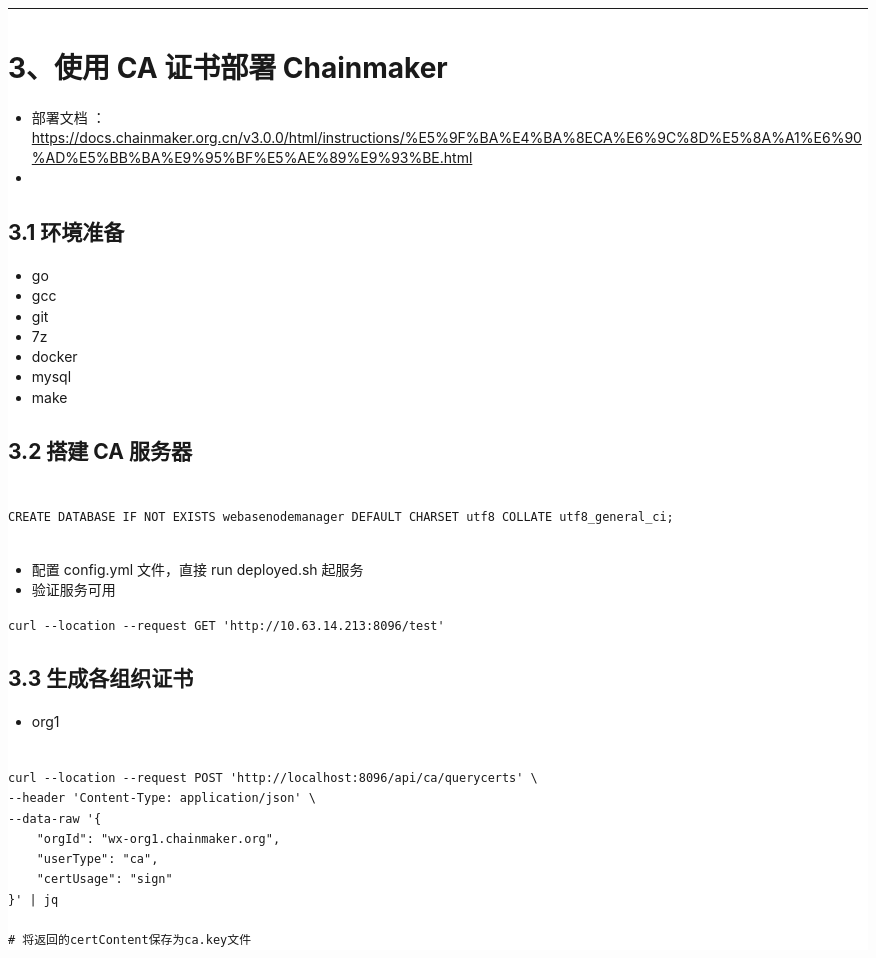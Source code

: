 



----

# 3、使用 CA 证书部署 Chainmaker

- 部署文档 ： https://docs.chainmaker.org.cn/v3.0.0/html/instructions/%E5%9F%BA%E4%BA%8ECA%E6%9C%8D%E5%8A%A1%E6%90%AD%E5%BB%BA%E9%95%BF%E5%AE%89%E9%93%BE.html
- 

## 3.1 环境准备

-  go
- gcc 
- git
- 7z
- docker
- mysql
- make



##  3.2 搭建 CA 服务器



````

CREATE DATABASE IF NOT EXISTS webasenodemanager DEFAULT CHARSET utf8 COLLATE utf8_general_ci;


````



- 配置 config.yml 文件，直接  run  deployed.sh 起服务
- 验证服务可用

```
curl --location --request GET 'http://10.63.14.213:8096/test'
```



## 3.3 生成各组织证书

- org1

``` 

curl --location --request POST 'http://localhost:8096/api/ca/querycerts' \
--header 'Content-Type: application/json' \
--data-raw '{
    "orgId": "wx-org1.chainmaker.org",
    "userType": "ca",
    "certUsage": "sign"
}' | jq

# 将返回的certContent保存为ca.key文件
```